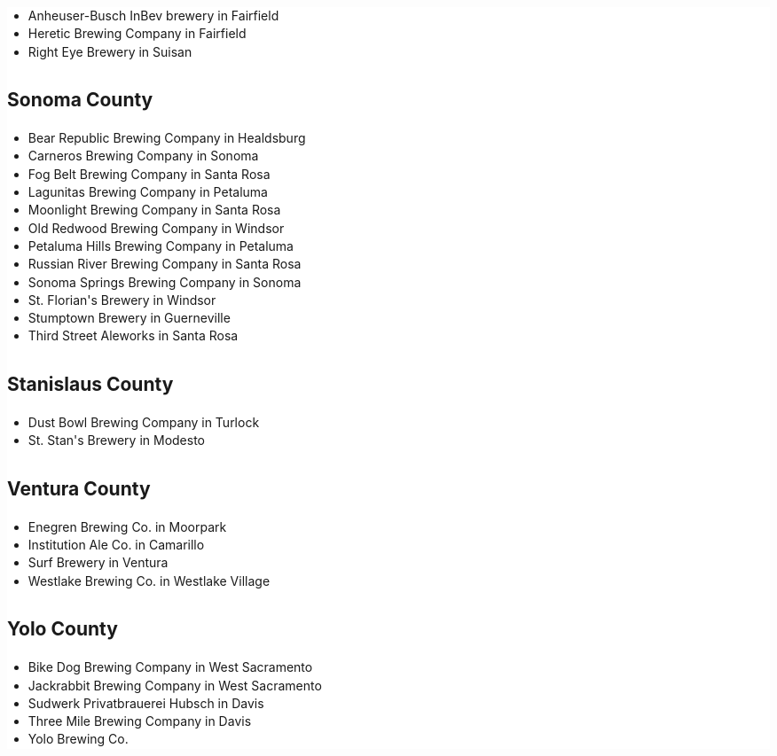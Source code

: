 * Anheuser-Busch InBev brewery in Fairfield
* Heretic Brewing Company in Fairfield
* Right Eye Brewery in Suisan

## Sonoma County

* Bear Republic Brewing Company in Healdsburg
* Carneros Brewing Company in Sonoma
* Fog Belt Brewing Company in Santa Rosa
* Lagunitas Brewing Company in Petaluma
* Moonlight Brewing Company in Santa Rosa
* Old Redwood Brewing Company in Windsor
* Petaluma Hills Brewing Company in Petaluma
* Russian River Brewing Company in Santa Rosa
* Sonoma Springs Brewing Company in Sonoma
* St. Florian's Brewery in Windsor
* Stumptown Brewery in Guerneville
* Third Street Aleworks in Santa Rosa

## Stanislaus County

* Dust Bowl Brewing Company in Turlock
* St. Stan's Brewery in Modesto

## Ventura County

* Enegren Brewing Co. in Moorpark
* Institution Ale Co. in Camarillo
* Surf Brewery in Ventura
* Westlake Brewing Co. in Westlake Village

## Yolo County

* Bike Dog Brewing Company in West Sacramento
* Jackrabbit Brewing Company in West Sacramento
* Sudwerk Privatbrauerei Hubsch in Davis
* Three Mile Brewing Company in Davis
* Yolo Brewing Co.